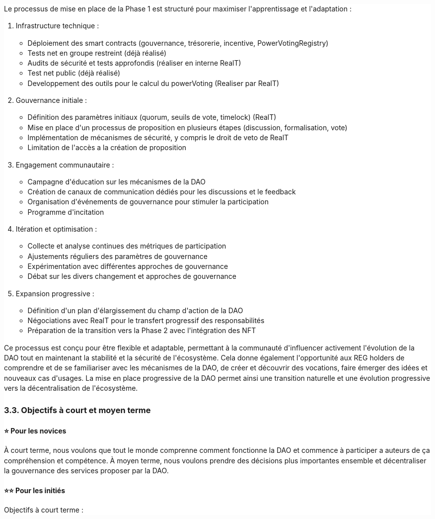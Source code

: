 Le processus de mise en place de la Phase 1 est structuré pour maximiser l'apprentissage et l'adaptation :

1. Infrastructure technique :

   - Déploiement des smart contracts (gouvernance, trésorerie, incentive, PowerVotingRegistry)
   - Tests net en groupe restreint (déjà réalisé)
   - Audits de sécurité et tests approfondis (réaliser en interne RealT)
   - Test net public (déjà réalisé)
   - Developpement des outils pour le calcul du powerVoting (Realiser par RealT)

2. Gouvernance initiale :

   - Définition des paramètres initiaux (quorum, seuils de vote, timelock) (RealT)
   - Mise en place d'un processus de proposition en plusieurs étapes (discussion, formalisation, vote)
   - Implémentation de mécanismes de sécurité, y compris le droit de veto de RealT
   - Limitation de l'accès a la création de proposition

3. Engagement communautaire :

   - Campagne d'éducation sur les mécanismes de la DAO
   - Création de canaux de communication dédiés pour les discussions et le feedback
   - Organisation d'événements de gouvernance pour stimuler la participation
   - Programme d'incitation

4. Itération et optimisation :

   - Collecte et analyse continues des métriques de participation
   - Ajustements réguliers des paramètres de gouvernance
   - Expérimentation avec différentes approches de gouvernance
   - Débat sur les divers changement et approches de gouvernance

5. Expansion progressive :
   - Définition d'un plan d'élargissement du champ d'action de la DAO
   - Négociations avec RealT pour le transfert progressif des responsabilités
   - Préparation de la transition vers la Phase 2 avec l'intégration des NFT

Ce processus est conçu pour être flexible et adaptable, permettant à la communauté d'influencer activement l'évolution de la DAO tout en maintenant la stabilité et la sécurité de l'écosystème.
Cela donne également l'opportunité aux REG holders de comprendre et de se familiariser avec les mécanismes de la DAO, de créer et découvrir des vocations, faire émerger des idées et nouveaux cas d'usages.
La mise en place progressive de la DAO permet ainsi une transition naturelle et une évolution progressive vers la décentralisation de l'écosystème.

### 3.3. Objectifs à court et moyen terme

#### ⭐ Pour les novices

À court terme, nous voulons que tout le monde comprenne comment fonctionne la DAO et commence à participer a auteurs de ça compréhension et compétence. À moyen terme, nous voulons prendre des décisions plus importantes ensemble et décentraliser la gouvernance des services proposer par la DAO.

#### ⭐⭐ Pour les initiés

Objectifs à court terme :
